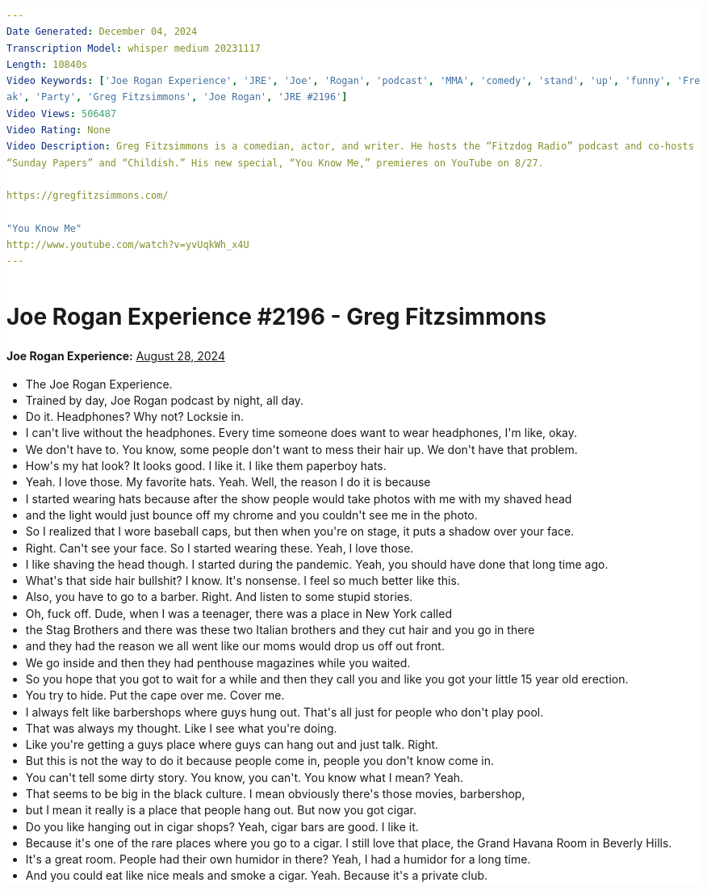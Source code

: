 ```yaml
---
Date Generated: December 04, 2024
Transcription Model: whisper medium 20231117
Length: 10840s
Video Keywords: ['Joe Rogan Experience', 'JRE', 'Joe', 'Rogan', 'podcast', 'MMA', 'comedy', 'stand', 'up', 'funny', 'Freak', 'Party', 'Greg Fitzsimmons', 'Joe Rogan', 'JRE #2196']
Video Views: 506487
Video Rating: None
Video Description: Greg Fitzsimmons is a comedian, actor, and writer. He hosts the “Fitzdog Radio” podcast and co-hosts “Sunday Papers” and “Childish.” His new special, “You Know Me,” premieres on YouTube on 8/27.

https://gregfitzsimmons.com/

"You Know Me"
http://www.youtube.com/watch?v=yvUqkWh_x4U
---
```


# Joe Rogan Experience #2196 - Greg Fitzsimmons
**Joe Rogan Experience:** [August 28, 2024](https://www.youtube.com/watch?v=ibMmr4i46as)
*  The Joe Rogan Experience.
*  Trained by day, Joe Rogan podcast by night, all day.
*  Do it. Headphones? Why not? Locksie in.
*  I can't live without the headphones. Every time someone does want to wear headphones, I'm like, okay.
*  We don't have to. You know, some people don't want to mess their hair up. We don't have that problem.
*  How's my hat look? It looks good. I like it. I like them paperboy hats.
*  Yeah. I love those. My favorite hats. Yeah. Well, the reason I do it is because
*  I started wearing hats because after the show people would take photos with me with my shaved head
*  and the light would just bounce off my chrome and you couldn't see me in the photo.
*  So I realized that I wore baseball caps, but then when you're on stage, it puts a shadow over your face.
*  Right. Can't see your face. So I started wearing these. Yeah, I love those.
*  I like shaving the head though. I started during the pandemic. Yeah, you should have done that long time ago.
*  What's that side hair bullshit? I know. It's nonsense. I feel so much better like this.
*  Also, you have to go to a barber. Right. And listen to some stupid stories.
*  Oh, fuck off. Dude, when I was a teenager, there was a place in New York called
*  the Stag Brothers and there was these two Italian brothers and they cut hair and you go in there
*  and they had the reason we all went like our moms would drop us off out front.
*  We go inside and then they had penthouse magazines while you waited.
*  So you hope that you got to wait for a while and then they call you and like you got your little 15 year old erection.
*  You try to hide. Put the cape over me. Cover me.
*  I always felt like barbershops where guys hung out. That's all just for people who don't play pool.
*  That was always my thought. Like I see what you're doing.
*  Like you're getting a guys place where guys can hang out and just talk. Right.
*  But this is not the way to do it because people come in, people you don't know come in.
*  You can't tell some dirty story. You know, you can't. You know what I mean? Yeah.
*  That seems to be big in the black culture. I mean obviously there's those movies, barbershop,
*  but I mean it really is a place that people hang out. But now you got cigar.
*  Do you like hanging out in cigar shops? Yeah, cigar bars are good. I like it.
*  Because it's one of the rare places where you go to a cigar. I still love that place, the Grand Havana Room in Beverly Hills.
*  It's a great room. People had their own humidor in there? Yeah, I had a humidor for a long time.
*  And you could eat like nice meals and smoke a cigar. Yeah. Because it's a private club.